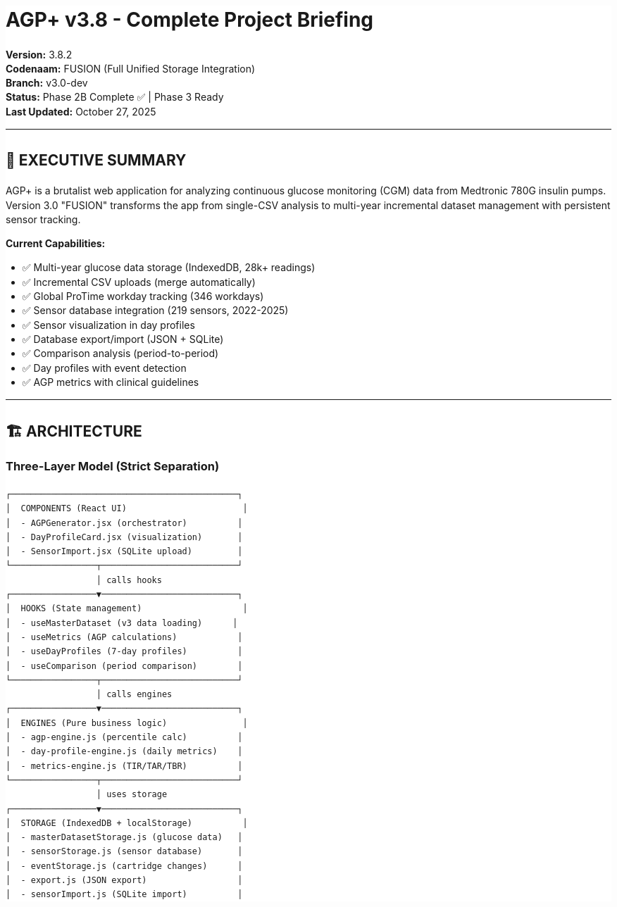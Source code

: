 # AGP+ v3.8 - Complete Project Briefing

**Version:** 3.8.2  
**Codenaam:** FUSION (Full Unified Storage Integration)  
**Branch:** v3.0-dev  
**Status:** Phase 2B Complete ✅ | Phase 3 Ready  
**Last Updated:** October 27, 2025

---

## 🎯 EXECUTIVE SUMMARY

AGP+ is a brutalist web application for analyzing continuous glucose monitoring (CGM) data from Medtronic 780G insulin pumps. Version 3.0 "FUSION" transforms the app from single-CSV analysis to multi-year incremental dataset management with persistent sensor tracking.

**Current Capabilities:**
- ✅ Multi-year glucose data storage (IndexedDB, 28k+ readings)
- ✅ Incremental CSV uploads (merge automatically)
- ✅ Global ProTime workday tracking (346 workdays)
- ✅ Sensor database integration (219 sensors, 2022-2025)
- ✅ Sensor visualization in day profiles
- ✅ Database export/import (JSON + SQLite)
- ✅ Comparison analysis (period-to-period)
- ✅ Day profiles with event detection
- ✅ AGP metrics with clinical guidelines

---

## 🏗️ ARCHITECTURE

### Three-Layer Model (Strict Separation)

```
┌─────────────────────────────────────────────┐
│  COMPONENTS (React UI)                       │
│  - AGPGenerator.jsx (orchestrator)          │
│  - DayProfileCard.jsx (visualization)       │
│  - SensorImport.jsx (SQLite upload)         │
└─────────────────┬───────────────────────────┘
                  │ calls hooks
┌─────────────────▼───────────────────────────┐
│  HOOKS (State management)                    │
│  - useMasterDataset (v3 data loading)      │
│  - useMetrics (AGP calculations)            │
│  - useDayProfiles (7-day profiles)          │
│  - useComparison (period comparison)        │
└─────────────────┬───────────────────────────┘
                  │ calls engines
┌─────────────────▼───────────────────────────┐
│  ENGINES (Pure business logic)               │
│  - agp-engine.js (percentile calc)          │
│  - day-profile-engine.js (daily metrics)    │
│  - metrics-engine.js (TIR/TAR/TBR)          │
└─────────────────┬───────────────────────────┘
                  │ uses storage
┌─────────────────▼───────────────────────────┐
│  STORAGE (IndexedDB + localStorage)          │
│  - masterDatasetStorage.js (glucose data)   │
│  - sensorStorage.js (sensor database)       │
│  - eventStorage.js (cartridge changes)      │
│  - export.js (JSON export)                  │
│  - sensorImport.js (SQLite import)          │
```